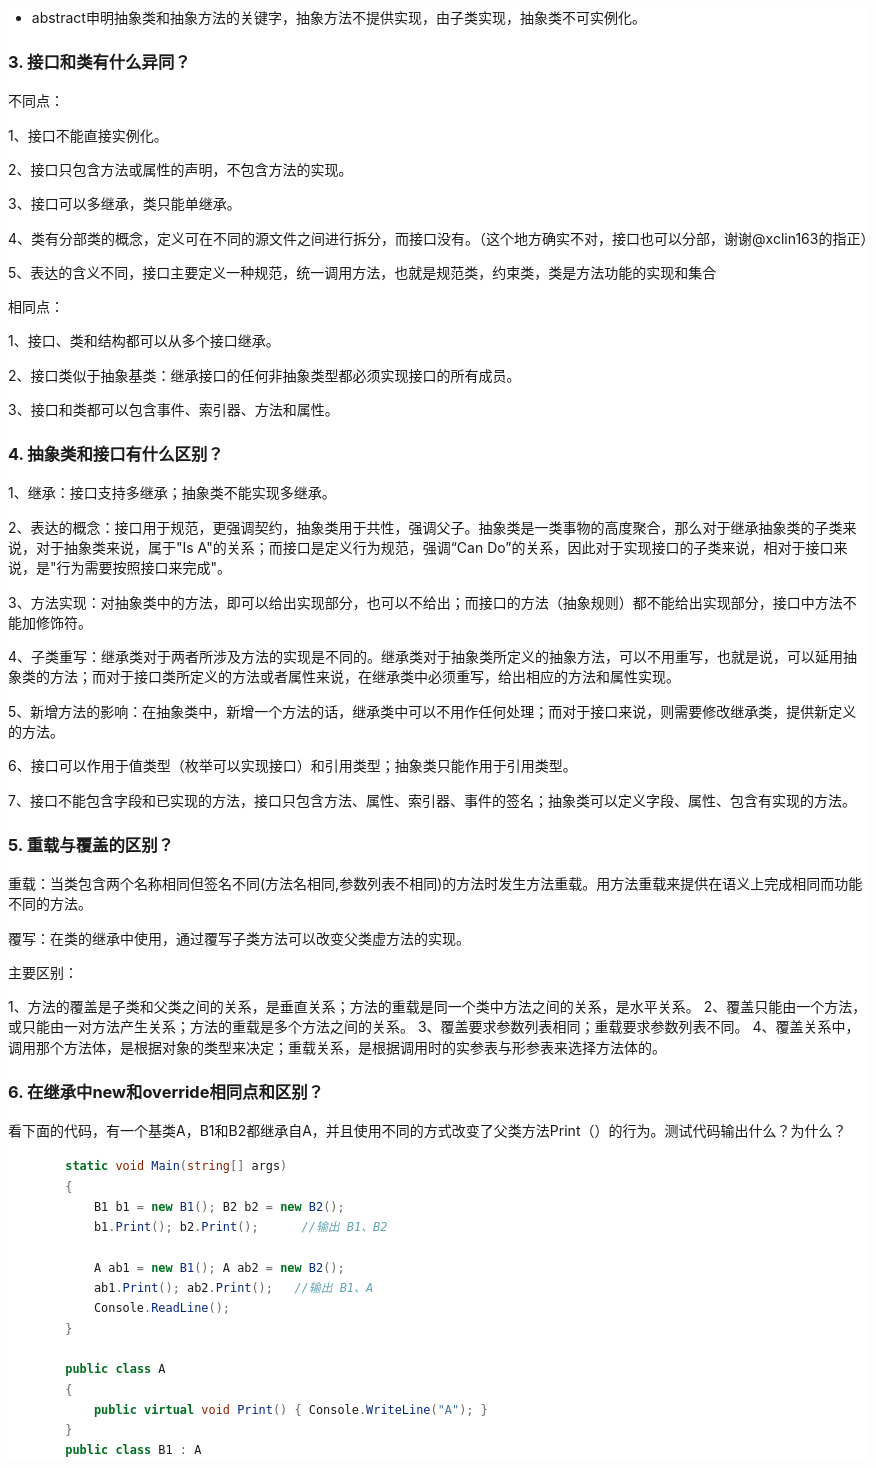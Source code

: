 - abstract申明抽象类和抽象方法的关键字，抽象方法不提供实现，由子类实现，抽象类不可实例化。

### **3. 接口和类有什么异同？**

不同点：

1、接口不能直接实例化。

2、接口只包含方法或属性的声明，不包含方法的实现。

3、接口可以多继承，类只能单继承。

4、类有分部类的概念，定义可在不同的源文件之间进行拆分，而接口没有。（这个地方确实不对，接口也可以分部，谢谢@xclin163的指正）

5、表达的含义不同，接口主要定义一种规范，统一调用方法，也就是规范类，约束类，类是方法功能的实现和集合

相同点：

1、接口、类和结构都可以从多个接口继承。

2、接口类似于抽象基类：继承接口的任何非抽象类型都必须实现接口的所有成员。

3、接口和类都可以包含事件、索引器、方法和属性。

### **4. 抽象类和接口有什么区别？**

1、继承：接口支持多继承；抽象类不能实现多继承。

2、表达的概念：接口用于规范，更强调契约，抽象类用于共性，强调父子。抽象类是一类事物的高度聚合，那么对于继承抽象类的子类来说，对于抽象类来说，属于"Is A"的关系；而接口是定义行为规范，强调“Can Do”的关系，因此对于实现接口的子类来说，相对于接口来说，是"行为需要按照接口来完成"。

3、方法实现：对抽象类中的方法，即可以给出实现部分，也可以不给出；而接口的方法（抽象规则）都不能给出实现部分，接口中方法不能加修饰符。

4、子类重写：继承类对于两者所涉及方法的实现是不同的。继承类对于抽象类所定义的抽象方法，可以不用重写，也就是说，可以延用抽象类的方法；而对于接口类所定义的方法或者属性来说，在继承类中必须重写，给出相应的方法和属性实现。

5、新增方法的影响：在抽象类中，新增一个方法的话，继承类中可以不用作任何处理；而对于接口来说，则需要修改继承类，提供新定义的方法。

6、接口可以作用于值类型（枚举可以实现接口）和引用类型；抽象类只能作用于引用类型。

7、接口不能包含字段和已实现的方法，接口只包含方法、属性、索引器、事件的签名；抽象类可以定义字段、属性、包含有实现的方法。

### **5. 重载与覆盖的区别？**

重载：当类包含两个名称相同但签名不同(方法名相同,参数列表不相同)的方法时发生方法重载。用方法重载来提供在语义上完成相同而功能不同的方法。

覆写：在类的继承中使用，通过覆写子类方法可以改变父类虚方法的实现。

主要区别：

1、方法的覆盖是子类和父类之间的关系，是垂直关系；方法的重载是同一个类中方法之间的关系，是水平关系。 2、覆盖只能由一个方法，或只能由一对方法产生关系；方法的重载是多个方法之间的关系。 3、覆盖要求参数列表相同；重载要求参数列表不同。 4、覆盖关系中，调用那个方法体，是根据对象的类型来决定；重载关系，是根据调用时的实参表与形参表来选择方法体的。

### **6. 在继承中new和override相同点和区别？**

看下面的代码，有一个基类A，B1和B2都继承自A，并且使用不同的方式改变了父类方法Print（）的行为。测试代码输出什么？为什么？

```c#
        static void Main(string[] args)
        {
            B1 b1 = new B1(); B2 b2 = new B2();
            b1.Print(); b2.Print();      //输出 B1、B2

            A ab1 = new B1(); A ab2 = new B2();
            ab1.Print(); ab2.Print();   //输出 B1、A
            Console.ReadLine();
        }

        public class A
        {
            public virtual void Print() { Console.WriteLine("A"); }
        }
        public class B1 : A
```
